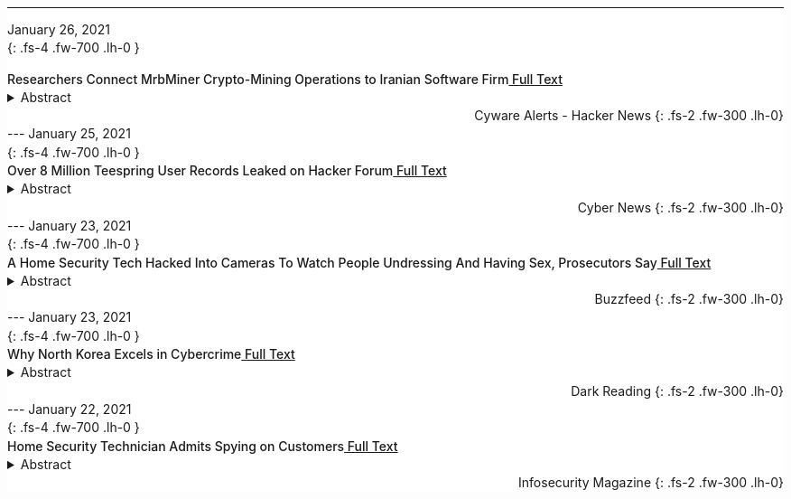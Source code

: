 
---
January 26, 2021 <br>
{: .fs-4 .fw-700 .lh-0  }
<p style="font-weight:500; margin:0px" markdown="1">
Researchers Connect MrbMiner Crypto-Mining Operations to Iranian Software Firm<a href="https://cyware.com/news/researchers-connect-mrbminer-crypto-mining-operations-to-iranian-software-firm-6a6f8181"> Full Text</a>
</p>
<details><summary>Abstract</summary></details>
<div style="text-align: right" markdown="1">
Cyware Alerts - Hacker News
{: .fs-2 .fw-300 .lh-0}
</div>
---
January 25, 2021 <br>
{: .fs-4 .fw-700 .lh-0  }
<p style="font-weight:500; margin:0px" markdown="1">
Over 8 Million Teespring User Records Leaked on Hacker Forum<a href="https://cybernews.com/security/8-million-teespring-user-records-leaked-on-hacker-forum/?&amp;web_view=true"> Full Text</a>
</p>
<details><summary>Abstract</summary></details>
<div style="text-align: right" markdown="1">
Cyber News
{: .fs-2 .fw-300 .lh-0}
</div>
---
January 23, 2021 <br>
{: .fs-4 .fw-700 .lh-0  }
<p style="font-weight:500; margin:0px" markdown="1">
A Home Security Tech Hacked Into Cameras To Watch People Undressing And Having Sex, Prosecutors Say<a href="https://www.buzzfeednews.com/article/salvadorhernandez/home-security-camera-hacked-adt?&amp;web_view=true"> Full Text</a>
</p>
<details><summary>Abstract</summary></details>
<div style="text-align: right" markdown="1">
Buzzfeed
{: .fs-2 .fw-300 .lh-0}
</div>
---
January 23, 2021 <br>
{: .fs-4 .fw-700 .lh-0  }
<p style="font-weight:500; margin:0px" markdown="1">
Why North Korea Excels in Cybercrime<a href="https://www.darkreading.com/threat-intelligence/why-north-korea-excels-in-cybercrime--/a/d-id/1339887?&amp;web_view=true"> Full Text</a>
</p>
<details><summary>Abstract</summary></details>
<div style="text-align: right" markdown="1">
Dark Reading
{: .fs-2 .fw-300 .lh-0}
</div>
---
January 22, 2021 <br>
{: .fs-4 .fw-700 .lh-0  }
<p style="font-weight:500; margin:0px" markdown="1">
Home Security Technician Admits Spying on Customers<a href="https://www.infosecurity-magazine.com:443/news/technician-admits-spying-on/"> Full Text</a>
</p>
<details><summary>Abstract</summary></details>
<div style="text-align: right" markdown="1">
Infosecurity Magazine
{: .fs-2 .fw-300 .lh-0}
</div>